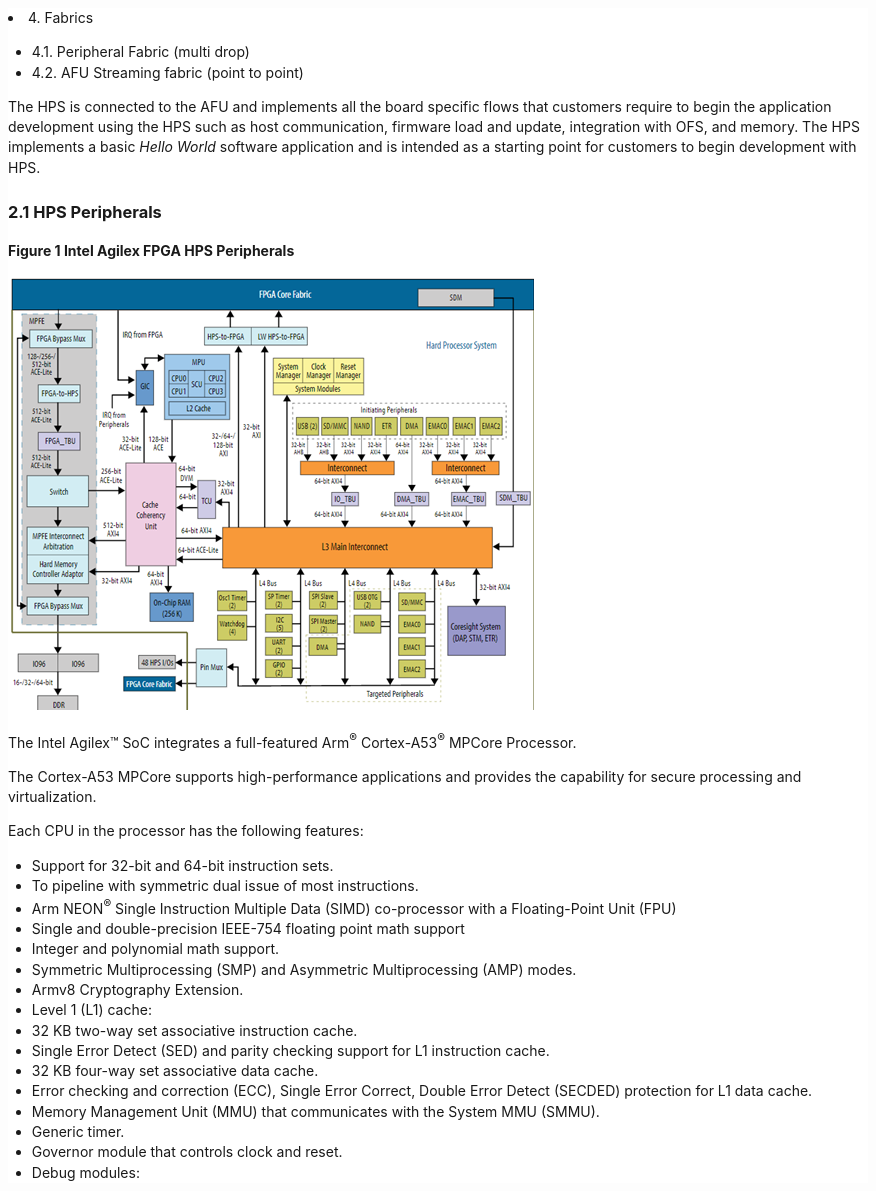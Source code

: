 <li>4. Fabrics</li>
    <ul>
    <li>4.1. Peripheral Fabric (multi drop)</li>
    <li>4.2. AFU Streaming fabric (point to point)</li>
    </ul>
</ul>

The HPS is connected to the AFU and implements all the board specific flows that customers require to begin the application development using the HPS such as host communication, firmware load and update, integration with OFS, and memory. The HPS implements a basic *Hello World* software application and is intended as a starting point for customers to begin development with HPS.

### 2.1 HPS Peripherals

**Figure 1  Intel Agilex FPGA HPS Peripherals**

![](images/Image1.png)

The Intel Agilex™ SoC integrates a full-featured Arm<sup>&reg;</sup> Cortex-A53<sup>&reg;</sup> MPCore Processor.

The Cortex-A53 MPCore supports high-performance applications and provides the capability for secure processing and virtualization.

Each CPU in the processor has the following features:

- Support for 32-bit and 64-bit instruction sets.
- To pipeline with symmetric dual issue of most instructions.
- Arm NEON<sup>&reg;</sup> Single Instruction Multiple Data (SIMD) co-processor with a Floating-Point Unit (FPU)
- Single and double-precision IEEE-754 floating point math support
- Integer and polynomial math support.
- Symmetric Multiprocessing (SMP) and Asymmetric Multiprocessing (AMP) modes.
- Armv8 Cryptography Extension.
- Level 1 (L1) cache:
- 32 KB two-way set associative instruction cache.
- Single Error Detect (SED) and parity checking support for L1 instruction cache.
- 32 KB four-way set associative data cache.
- Error checking and correction (ECC), Single Error Correct, Double Error Detect (SECDED) protection for L1 data cache.
- Memory Management Unit (MMU) that communicates with the System MMU (SMMU).
- Generic timer.
- Governor module that controls clock and reset.
- Debug modules: